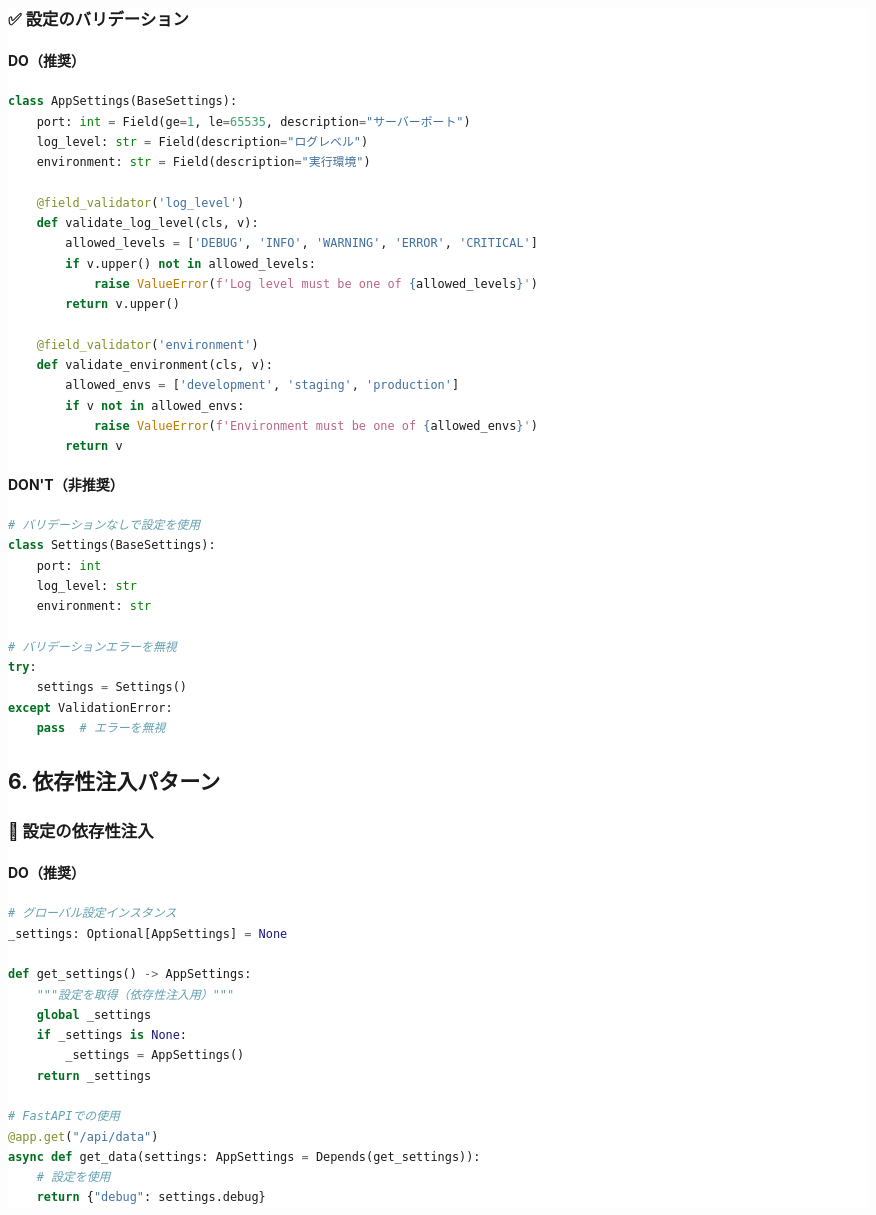 ### ✅ 設定のバリデーション

#### DO（推奨）

```python
class AppSettings(BaseSettings):
    port: int = Field(ge=1, le=65535, description="サーバーポート")
    log_level: str = Field(description="ログレベル")
    environment: str = Field(description="実行環境")

    @field_validator('log_level')
    def validate_log_level(cls, v):
        allowed_levels = ['DEBUG', 'INFO', 'WARNING', 'ERROR', 'CRITICAL']
        if v.upper() not in allowed_levels:
            raise ValueError(f'Log level must be one of {allowed_levels}')
        return v.upper()

    @field_validator('environment')
    def validate_environment(cls, v):
        allowed_envs = ['development', 'staging', 'production']
        if v not in allowed_envs:
            raise ValueError(f'Environment must be one of {allowed_envs}')
        return v
```

#### DON'T（非推奨）

```python
# バリデーションなしで設定を使用
class Settings(BaseSettings):
    port: int
    log_level: str
    environment: str

# バリデーションエラーを無視
try:
    settings = Settings()
except ValidationError:
    pass  # エラーを無視
```

## 6. 依存性注入パターン

### 🔄 設定の依存性注入

#### DO（推奨）

```python
# グローバル設定インスタンス
_settings: Optional[AppSettings] = None

def get_settings() -> AppSettings:
    """設定を取得（依存性注入用）"""
    global _settings
    if _settings is None:
        _settings = AppSettings()
    return _settings

# FastAPIでの使用
@app.get("/api/data")
async def get_data(settings: AppSettings = Depends(get_settings)):
    # 設定を使用
    return {"debug": settings.debug}
```
